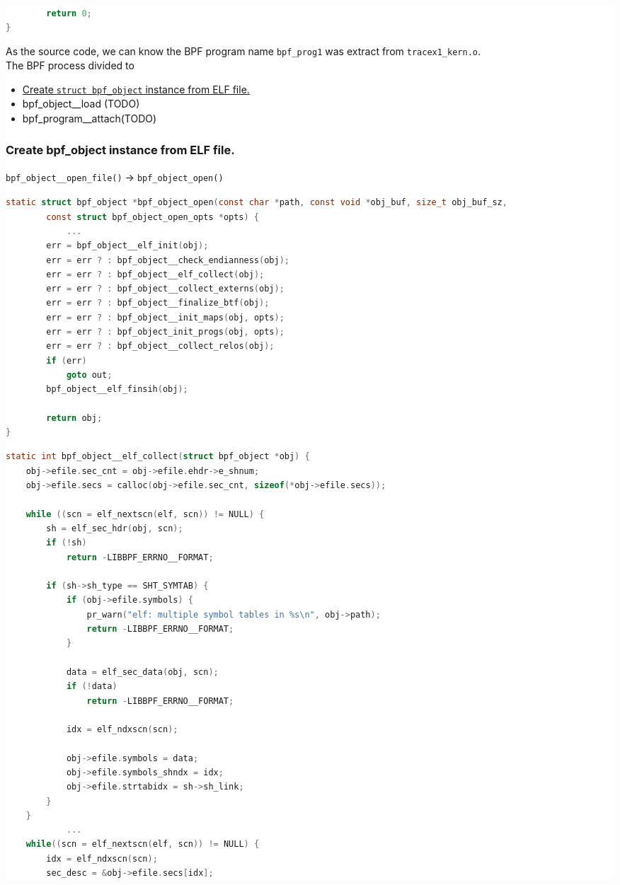 ```c
        return 0;
}
```
As the source code, we can know the BPF program name `bpf_prog1` was extract from `tracex1_kern.o`.<br>
The BPF process divided to<br>
* [Create `struct bpf_object` instance from ELF file.](#create_bpf_object_instance)
* bpf_object__load (TODO)
* bpf_program__attach(TODO)

<h3 style="font-weight:bold" id="create_bpf_object_instance"> Create bpf_object instance from ELF file. </h3>

`bpf_object__open_file()` -> `bpf_object_open()`
```c
static struct bpf_object *bpf_object_open(const char *path, const void *obj_buf, size_t obj_buf_sz,
        const struct bpf_object_open_opts *opts) {
            ...
        err = bpf_object__elf_init(obj);
        err = err ? : bpf_object__check_endianness(obj);
        err = err ? : bpf_object__elf_collect(obj);
        err = err ? : bpf_object__collect_externs(obj);
        err = err ? : bpf_object__finalize_btf(obj);
        err = err ? : bpf_object__init_maps(obj, opts);
        err = err ? : bpf_object_init_progs(obj, opts);
        err = err ? : bpf_object__collect_relos(obj);
        if (err)
            goto out;
        bpf_object__elf_finsih(obj);

        return obj;
}
```

```c
static int bpf_object__elf_collect(struct bpf_object *obj) {
    obj->efile.sec_cnt = obj->efile.ehdr->e_shnum;
    obj->efile.secs = calloc(obj->efile.sec_cnt, sizeof(*obj->efile.secs));

    while ((scn = elf_nextscn(elf, scn)) != NULL) {
        sh = elf_sec_hdr(obj, scn);
        if (!sh)
            return -LIBBPF_ERRNO__FORMAT;

        if (sh->sh_type == SHT_SYMTAB) {
            if (obj->efile.symbols) {
                pr_warn("elf: multiple symbol tables in %s\n", obj->path);
                return -LIBBPF_ERRNO__FORMAT;
            }

            data = elf_sec_data(obj, scn);
            if (!data)
                return -LIBBPF_ERRNO__FORMAT;

            idx = elf_ndxscn(scn);

            obj->efile.symbols = data;
            obj->efile.symbols_shndx = idx;
            obj->efile.strtabidx = sh->sh_link;
        }
    }
            ...
    while((scn = elf_nextscn(elf, scn)) != NULL) {
        idx = elf_ndxscn(scn);
        sec_desc = &obj->efile.secs[idx];
```